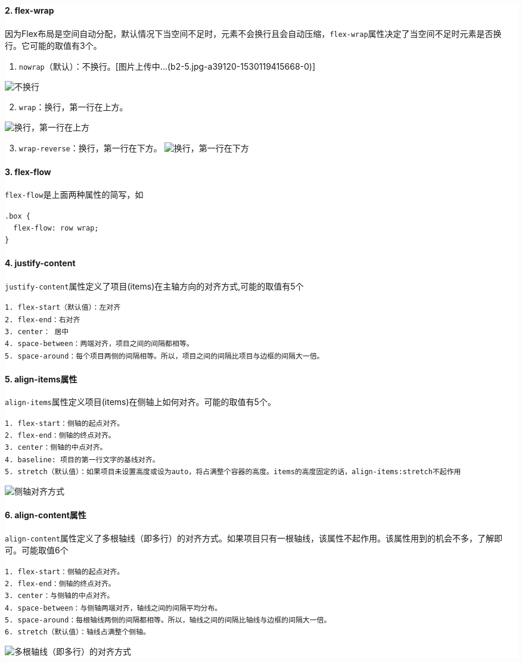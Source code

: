 #### 2. flex-wrap

因为Flex布局是空间自动分配，默认情况下当空间不足时，元素不会换行且会自动压缩，`flex-wrap`属性决定了当空间不足时元素是否换行。它可能的取值有3个。
1. `nowrap`（默认）：不换行。[图片上传中...(b2-5.jpg-a39120-1530119415668-0)]

![不换行](https://upload-images.jianshu.io/upload_images/7175701-36acea2ffb92d46b.png?imageMogr2/auto-orient/strip%7CimageView2/2/w/1240)

2. `wrap`：换行，第一行在上方。

![换行，第一行在上方](https://upload-images.jianshu.io/upload_images/7175701-11650757fdbc8d53.jpg?imageMogr2/auto-orient/strip%7CimageView2/2/w/1240)

3. `wrap-reverse`：换行，第一行在下方。
![换行，第一行在下方](https://upload-images.jianshu.io/upload_images/7175701-8192c4397ef8630e.jpg?imageMogr2/auto-orient/strip%7CimageView2/2/w/1240)

#### 3. flex-flow
`flex-flow`是上面两种属性的简写，如
```
.box {
  flex-flow: row wrap;
}
```

#### 4. justify-content

`justify-content`属性定义了项目(items)在主轴方向的对齐方式,可能的取值有5个

```
1. flex-start（默认值）：左对齐
2. flex-end：右对齐
3. center： 居中
4. space-between：两端对齐，项目之间的间隔都相等。
5. space-around：每个项目两侧的间隔相等。所以，项目之间的间隔比项目与边框的间隔大一倍。
```

#### 5. align-items属性
`align-items`属性定义项目(items)在侧轴上如何对齐。可能的取值有5个。
```
1. flex-start：侧轴的起点对齐。
2. flex-end：侧轴的终点对齐。
3. center：侧轴的中点对齐。
4. baseline: 项目的第一行文字的基线对齐。
5. stretch（默认值）：如果项目未设置高度或设为auto，将占满整个容器的高度。items的高度固定的话，align-items:stretch不起作用
```

![侧轴对齐方式](https://upload-images.jianshu.io/upload_images/7175701-2bcc51c1a261b2ad.png?imageMogr2/auto-orient/strip%7CimageView2/2/w/1240)

#### 6. align-content属性
`align-content`属性定义了多根轴线（即多行）的对齐方式。如果项目只有一根轴线，该属性不起作用。该属性用到的机会不多，了解即可。可能取值6个

```
1. flex-start：侧轴的起点对齐。
2. flex-end：侧轴的终点对齐。
3. center：与侧轴的中点对齐。
4. space-between：与侧轴两端对齐，轴线之间的间隔平均分布。
5. space-around：每根轴线两侧的间隔都相等。所以，轴线之间的间隔比轴线与边框的间隔大一倍。
6. stretch（默认值）：轴线占满整个侧轴。
```
![多根轴线（即多行）的对齐方式](https://upload-images.jianshu.io/upload_images/7175701-952acea25dbce6dc.png?imageMogr2/auto-orient/strip%7CimageView2/2/w/1240)
